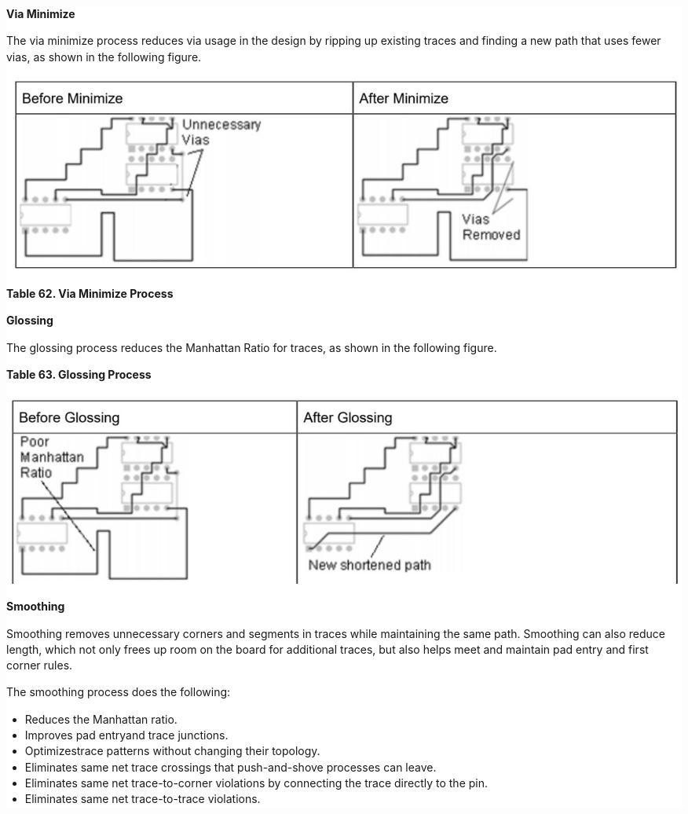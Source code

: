 **Via Minimize**

The via minimize process reduces via usage in the design by ripping up existing traces and finding a new path that uses fewer vias, as shown in the following figure.

![](/router/guide/17/_page_6_Figure_9.jpeg)

**Table 62. Via Minimize Process**

**Glossing**

The glossing process reduces the Manhattan Ratio for traces, as shown in the following figure.

**Table 63. Glossing Process**

![](/router/guide/17/_page_7_Figure_2.jpeg)

**Smoothing**

Smoothing removes unnecessary corners and segments in traces while maintaining the same path. Smoothing can also reduce length, which not only frees up room on the board for additional traces, but also helps meet and maintain pad entry and first corner rules.

The smoothing process does the following:

- Reduces the Manhattan ratio.
- Improves pad entryand trace junctions.
- Optimizestrace patterns without changing their topology.
- Eliminates same net trace crossings that push-and-shove processes can leave.
- Eliminates same net trace-to-corner violations by connecting the trace directly to the pin.
- Eliminates same net trace-to-trace violations.
